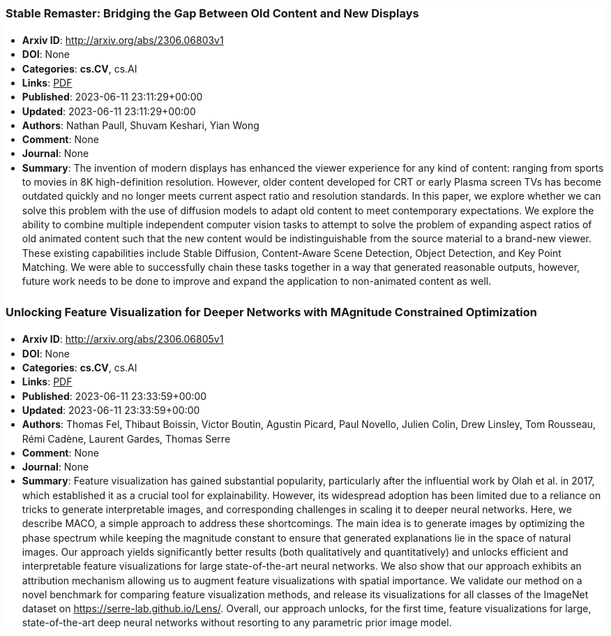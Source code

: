 


### Stable Remaster: Bridging the Gap Between Old Content and New Displays
- **Arxiv ID**: http://arxiv.org/abs/2306.06803v1
- **DOI**: None
- **Categories**: **cs.CV**, cs.AI
- **Links**: [PDF](http://arxiv.org/pdf/2306.06803v1)
- **Published**: 2023-06-11 23:11:29+00:00
- **Updated**: 2023-06-11 23:11:29+00:00
- **Authors**: Nathan Paull, Shuvam Keshari, Yian Wong
- **Comment**: None
- **Journal**: None
- **Summary**: The invention of modern displays has enhanced the viewer experience for any kind of content: ranging from sports to movies in 8K high-definition resolution. However, older content developed for CRT or early Plasma screen TVs has become outdated quickly and no longer meets current aspect ratio and resolution standards. In this paper, we explore whether we can solve this problem with the use of diffusion models to adapt old content to meet contemporary expectations. We explore the ability to combine multiple independent computer vision tasks to attempt to solve the problem of expanding aspect ratios of old animated content such that the new content would be indistinguishable from the source material to a brand-new viewer. These existing capabilities include Stable Diffusion, Content-Aware Scene Detection, Object Detection, and Key Point Matching. We were able to successfully chain these tasks together in a way that generated reasonable outputs, however, future work needs to be done to improve and expand the application to non-animated content as well.



### Unlocking Feature Visualization for Deeper Networks with MAgnitude Constrained Optimization
- **Arxiv ID**: http://arxiv.org/abs/2306.06805v1
- **DOI**: None
- **Categories**: **cs.CV**, cs.AI
- **Links**: [PDF](http://arxiv.org/pdf/2306.06805v1)
- **Published**: 2023-06-11 23:33:59+00:00
- **Updated**: 2023-06-11 23:33:59+00:00
- **Authors**: Thomas Fel, Thibaut Boissin, Victor Boutin, Agustin Picard, Paul Novello, Julien Colin, Drew Linsley, Tom Rousseau, Rémi Cadène, Laurent Gardes, Thomas Serre
- **Comment**: None
- **Journal**: None
- **Summary**: Feature visualization has gained substantial popularity, particularly after the influential work by Olah et al. in 2017, which established it as a crucial tool for explainability. However, its widespread adoption has been limited due to a reliance on tricks to generate interpretable images, and corresponding challenges in scaling it to deeper neural networks. Here, we describe MACO, a simple approach to address these shortcomings. The main idea is to generate images by optimizing the phase spectrum while keeping the magnitude constant to ensure that generated explanations lie in the space of natural images. Our approach yields significantly better results (both qualitatively and quantitatively) and unlocks efficient and interpretable feature visualizations for large state-of-the-art neural networks. We also show that our approach exhibits an attribution mechanism allowing us to augment feature visualizations with spatial importance. We validate our method on a novel benchmark for comparing feature visualization methods, and release its visualizations for all classes of the ImageNet dataset on https://serre-lab.github.io/Lens/.   Overall, our approach unlocks, for the first time, feature visualizations for large, state-of-the-art deep neural networks without resorting to any parametric prior image model.



